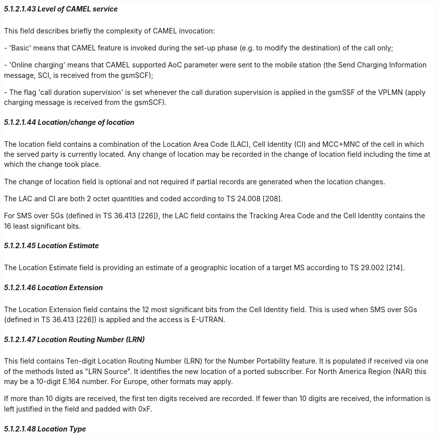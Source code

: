 ##### 5.1.2.1.43 Level of CAMEL service

This field describes briefly the complexity of CAMEL invocation:

\- \'Basic\' means that CAMEL feature is invoked during the set-up phase
(e.g. to modify the destination) of the call only;

\- \'Online charging\' means that CAMEL supported AoC parameter were
sent to the mobile station (the Send Charging Information message, SCI,
is received from the gsmSCF);

\- The flag \'call duration supervision\' is set whenever the call
duration supervision is applied in the gsmSSF of the VPLMN (apply
charging message is received from the gsmSCF).

##### 5.1.2.1.44 Location/change of location

The location field contains a combination of the Location Area Code
(LAC), Cell Identity (CI) and MCC+MNC of the cell in which the served
party is currently located. Any change of location may be recorded in
the change of location field including the time at which the change took
place.

The change of location field is optional and not required if partial
records are generated when the location changes.

The LAC and CI are both 2 octet quantities and coded according to
TS 24.008 \[208\].

For SMS over SGs (defined in TS 36.413 \[226\]), the LAC field contains
the Tracking Area Code and the Cell Identity contains the 16 least
significant bits.

##### 5.1.2.1.45 Location Estimate

The Location Estimate field is providing an estimate of a geographic
location of a target MS according to TS 29.002 \[214\].

##### 5.1.2.1.46 Location Extension

The Location Extension field contains the 12 most significant bits from
the Cell Identity field. This is used when SMS over SGs (defined in TS
36.413 \[226\]) is applied and the access is E-UTRAN.

##### 5.1.2.1.47 Location Routing Number (LRN)

This field contains Ten-digit Location Routing Number (LRN) for the
Number Portability feature. It is populated if received via one of the
methods listed as \"LRN Source\". It identifies the new location of a
ported subscriber. For North America Region (NAR) this may be a 10-digit
E.164 number. For Europe, other formats may apply.

If more than 10 digits are received, the first ten digits received are
recorded. If fewer than 10 digits are received, the information is left
justified in the field and padded with 0xF.

##### 5.1.2.1.48 Location Type
